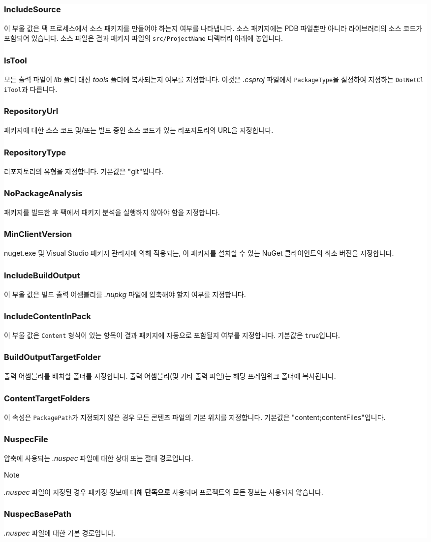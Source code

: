 ### <a name="includesource"></a>IncludeSource

이 부울 값은 팩 프로세스에서 소스 패키지를 만들어야 하는지 여부를 나타냅니다. 소스 패키지에는 PDB 파일뿐만 아니라 라이브러리의 소스 코드가 포함되어 있습니다. 소스 파일은 결과 패키지 파일의 `src/ProjectName` 디렉터리 아래에 놓입니다.

### <a name="istool"></a>IsTool

모든 출력 파일이 *lib* 폴더 대신 *tools* 폴더에 복사되는지 여부를 지정합니다. 이것은 *.csproj* 파일에서 `PackageType`을 설정하여 지정하는 `DotNetCliTool`과 다릅니다.

### <a name="repositoryurl"></a>RepositoryUrl

패키지에 대한 소스 코드 및/또는 빌드 중인 소스 코드가 있는 리포지토리의 URL을 지정합니다.

### <a name="repositorytype"></a>RepositoryType

리포지토리의 유형을 지정합니다. 기본값은 "git"입니다.

### <a name="nopackageanalysis"></a>NoPackageAnalysis

패키지를 빌드한 후 팩에서 패키지 분석을 실행하지 않아야 함을 지정합니다.

### <a name="minclientversion"></a>MinClientVersion

nuget.exe 및 Visual Studio 패키지 관리자에 의해 적용되는, 이 패키지를 설치할 수 있는 NuGet 클라이언트의 최소 버전을 지정합니다.

### <a name="includebuildoutput"></a>IncludeBuildOutput

이 부울 값은 빌드 출력 어셈블리를 *.nupkg* 파일에 압축해야 할지 여부를 지정합니다.

### <a name="includecontentinpack"></a>IncludeContentInPack

이 부울 값은 `Content` 형식이 있는 항목이 결과 패키지에 자동으로 포함될지 여부를 지정합니다. 기본값은 `true`입니다.

### <a name="buildoutputtargetfolder"></a>BuildOutputTargetFolder

출력 어셈블리를 배치할 폴더를 지정합니다. 출력 어셈블리(및 기타 출력 파일)는 해당 프레임워크 폴더에 복사됩니다.

### <a name="contenttargetfolders"></a>ContentTargetFolders

이 속성은 `PackagePath`가 지정되지 않은 경우 모든 콘텐츠 파일의 기본 위치를 지정합니다. 기본값은 "content;contentFiles"입니다.

### <a name="nuspecfile"></a>NuspecFile

압축에 사용되는 *.nuspec* 파일에 대한 상대 또는 절대 경로입니다.

> [!NOTE]
> *.nuspec* 파일이 지정된 경우 패키징 정보에 대해 **단독으로** 사용되며 프로젝트의 모든 정보는 사용되지 않습니다.

### <a name="nuspecbasepath"></a>NuspecBasePath

*.nuspec* 파일에 대한 기본 경로입니다.
